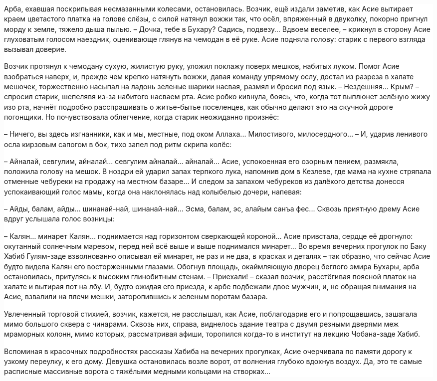 Арба, ехавшая поскрипывая несмазанными колесами, остановилась.
Возчик, ещё издали заметив, как Асие вытирает краем цветастого платка на голове слёзы, с силой натянул вожжи так, что осёл, впряженный в двуколку, покорно пригнул морду к земле, тяжело дыша пылью. 
– Дочка, тебе в Бухару?
Садись, подвезу…
Вдвоем веселее, – крикнул в сторону Асие глуховатым голосом наездник, оценивающе глянув на чемодан в её руке. 
Асие подняла голову: старик с первого взгляда вызывал доверие.

Возчик протянул к чемодану сухую, жилистую руку, уложил поклажу поверх мешков, набитых луком.
Помог Асие взобраться наверх, и, прежде чем крепко натянуть вожжи, давая команду упрямому ослу, достал из разреза в халате мешочек, торжественно насыпал на ладонь зеленые шарики насвая, размял и бросил под язык. 
– Нездешняя…
Крым? – спросил старик, шепелявя из-за набитого насваем рта.
Асие робко кивнула, боясь, что, когда тот выплюнет зелёную жижу изо рта, начнёт подробно расспрашивать о житье-бытье поселенцев, как обычно делают это на скучной дороге погонщики.
Но почувствовала облегчение, когда старик неожиданно произнёс:

– Ничего, вы здесь изгнанники, как и мы, местные, под оком Аллаха...
Милостивого, милосердного… – И, ударив ленивого осла кирзовым сапогом в бок, тихо запел под ритм скрипа колёс:

– Айналай, севгулим, айналай... севгулим айналай… айналай... 
Асие, успокоенная его озорным пением, размякла, положила голову на мешок.
В ноздри ей ударил запах терпкого лука, напомнив дом в Кезлеве, где мама на кухне стряпала отменные чебуреки на продажу на местном базаре…
И следом за запахом чебуреков из далёкого детства донесся успокаивающий голос мамы, когда она наклонялась над колыбелью дочери, напевая:

– Айды, балам, айды… шинанай-най, шинанай-най…
Эсма, балам, эс, алайым санъа фec... 
Сквозь приятную дрему Асие вдруг услышала голос возницы:

– Калян… минарет Калян… поднимается над горизонтом сверкающей короной… 
Асие привстала, сердце её дрогнуло: окутанный солнечным маревом, перед ней всё выше и выше поднимался минарет...
Во время вечерних прогулок по Баку Хабиб Гулям-заде взволнованно описывал ей минарет, не раз и не два, в красках и деталях – так образно, что сейчас Асие будто видела Калян его восторженными глазами.
Обогнув площадь, окаймляющую дворец беглого эмира Бухары, арба остановилась, притулясь к высоким глинобитным стенам. 
– Приехали! – сказал возчик, расстёгивая поясной платок на халате и вытирая пот на лбу.
И, будто ожидая его приезда, к арбе подбежали двое мужчин, и, не обращая внимания на Асие, взвалили на плечи мешки, заторопившись к зеленым воротам базара.

Увлеченный торговой стихией, возчик, кажется, не расслышал, как Асие, поблагодарив его и попрощавшись, зашагала мимо большого сквера с чинарами.
Сквозь них, справа, виднелось здание театра с двумя резными дверями меж мраморных колонн, мимо которых, рассматривая афиши, торопился когда-то в институт на лекцию Чобана-заде Хабиб.

Вспоминая в красочных подробностях рассказы Хабиба на вечерних прогулках, Асие очерчивала по памяти дорогу к узкому переулку, к его дому.
Девушка остановилась возле ворот, от волнения глубоко вдохнув воздух.
Да, это те самые расписные массивные ворота с тяжёлыми медными кольцами на створках…
